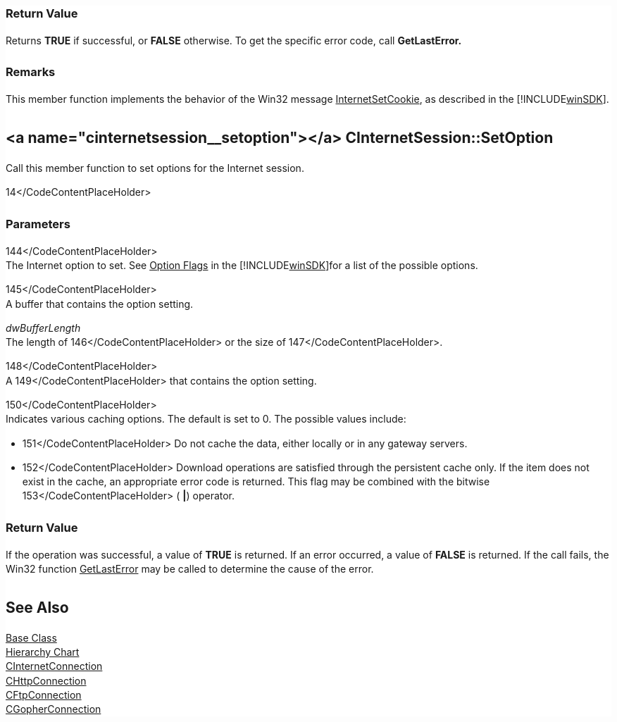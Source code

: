 ### Return Value  
 Returns **TRUE** if successful, or **FALSE** otherwise. To get the specific error code, call **GetLastError.**  
  
### Remarks  
 This member function implements the behavior of the Win32 message                         [InternetSetCookie](http://msdn.microsoft.com/library/windows/desktop/aa385107), as described in the [!INCLUDE[winSDK](../vs140/includes/winsdk_md.md)].  
  
##  \<a name="cinternetsession__setoption">\</a>  CInternetSession::SetOption  
 Call this member function to set options for the Internet session.  
  
<CodeContentPlaceHolder>14\</CodeContentPlaceHolder>  
### Parameters  
 <CodeContentPlaceHolder>144\</CodeContentPlaceHolder>  
 The Internet option to set. See                                 [Option Flags](http://msdn.microsoft.com/library/windows/desktop/aa385328) in the [!INCLUDE[winSDK](../vs140/includes/winsdk_md.md)]for a list of the possible options.  
  
 <CodeContentPlaceHolder>145\</CodeContentPlaceHolder>  
 A buffer that contains the option setting.  
  
 *dwBufferLength*  
 The length of <CodeContentPlaceHolder>146\</CodeContentPlaceHolder> or the size of <CodeContentPlaceHolder>147\</CodeContentPlaceHolder>.  
  
 <CodeContentPlaceHolder>148\</CodeContentPlaceHolder>  
 A <CodeContentPlaceHolder>149\</CodeContentPlaceHolder> that contains the option setting.  
  
 <CodeContentPlaceHolder>150\</CodeContentPlaceHolder>  
 Indicates various caching options. The default is set to 0. The possible values include:  
  
-   <CodeContentPlaceHolder>151\</CodeContentPlaceHolder> Do not cache the data, either locally or in any gateway servers.  
  
-   <CodeContentPlaceHolder>152\</CodeContentPlaceHolder> Download operations are satisfied through the persistent cache only. If the item does not exist in the cache, an appropriate error code is returned. This flag may be combined with the bitwise <CodeContentPlaceHolder>153\</CodeContentPlaceHolder> ( **&#124;**) operator.  
  
### Return Value  
 If the operation was successful, a value of **TRUE** is returned. If an error occurred, a value of **FALSE** is returned. If the call fails, the Win32 function                         [GetLastError](http://msdn.microsoft.com/library/windows/desktop/ms679360) may be called to determine the cause of the error.  
  
## See Also  
 [Base Class](../vs140/cobject-class.md)   
 [Hierarchy Chart](../vs140/hierarchy-chart.md)   
 [CInternetConnection](../vs140/cinternetconnection-class.md)   
 [CHttpConnection](../vs140/chttpconnection-class.md)   
 [CFtpConnection](../vs140/cftpconnection-class.md)   
 [CGopherConnection](../vs140/cgopherconnection-class.md)
